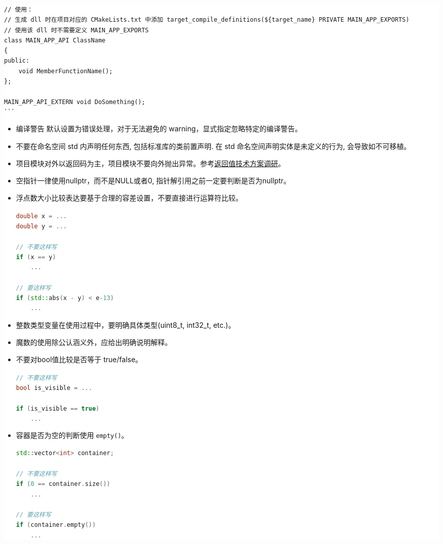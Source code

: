     // 使用：
    // 生成 dll 时在项目对应的 CMakeLists.txt 中添加 target_compile_definitions(${target_name} PRIVATE MAIN_APP_EXPORTS)
    // 使用该 dll 时不需要定义 MAIN_APP_EXPORTS
    class MAIN_APP_API ClassName
    {
    public:
        void MemberFunctionName();
    };

    MAIN_APP_API_EXTERN void DoSomething();
    ```

- 编译警告 默认设置为错误处理，对于无法避免的 warning，显式指定忽略特定的编译警告。

- 不要在命名空间 std 内声明任何东西, 包括标准库的类前置声明. 在 std 命名空间声明实体是未定义的行为, 会导致如不可移植。

- 项目模块对外以返回码为主，项目模块不要向外抛出异常。参考[返回值技术方案调研](https://docs.fscut.com/pages/viewpage.action?pageId=261316178)。

- 空指针一律使用nullptr，而不是NULL或者0, 指针解引用之前一定要判断是否为nullptr。

- 浮点数大小比较表达要基于合理的容差设置，不要直接进行运算符比较。
  ```cpp
  double x = ...
  double y = ...

  // 不要这样写
  if (x == y)
      ...

  // 要这样写
  if (std::abs(x - y) < e-13)
      ...
  ```

- 整数类型变量在使用过程中，要明确具体类型(uint8_t, int32_t, etc.)。

- 魔数的使用除公认涵义外，应给出明确说明解释。

- 不要对bool值比较是否等于 true/false。
  ```cpp
  // 不要这样写
  bool is_visible = ...

  if (is_visible == true)
      ...
  ```

- 容器是否为空的判断使用 `empty()`。
  ```cpp
  std::vector<int> container;

  // 不要这样写
  if (0 == container.size())
      ...

  // 要这样写
  if (container.empty())
      ...
  ```
